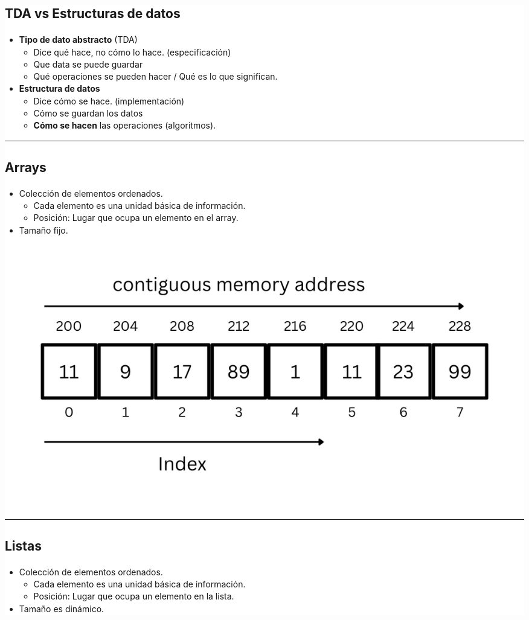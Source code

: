 

## TDA vs Estructuras de datos

- **Tipo de dato abstracto** (TDA)
  - Dice qué hace, no cómo lo hace. (especificación)
  - Que data se puede guardar 
  - Qué operaciones se pueden hacer / Qué es lo que significan.
- **Estructura de datos**
  - Dice cómo se hace. (implementación)
  - Cómo se guardan los datos 
  - **Cómo se hacen** las operaciones (algoritmos).
  

---

## Arrays
- Colección de elementos ordenados.
  - Cada elemento es una unidad básica de información.
  - Posición: Lugar que ocupa un elemento en el array.
- Tamaño fijo.

![h:275](images/4/array.png)

---

## Listas

- Colección de elementos ordenados.
  - Cada elemento es una unidad básica de información.
  - Posición: Lugar que ocupa un elemento en la lista.
- Tamaño es dinámico.
